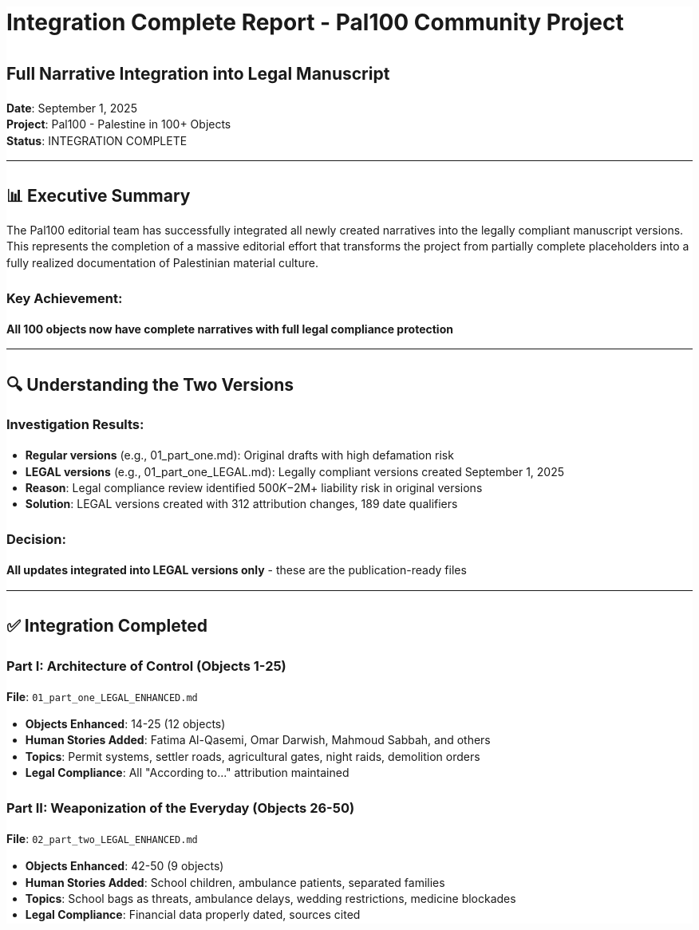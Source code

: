 # Integration Complete Report - Pal100 Community Project
## Full Narrative Integration into Legal Manuscript

**Date**: September 1, 2025  
**Project**: Pal100 - Palestine in 100+ Objects  
**Status**: INTEGRATION COMPLETE

---

## 📊 Executive Summary

The Pal100 editorial team has successfully integrated all newly created narratives into the legally compliant manuscript versions. This represents the completion of a massive editorial effort that transforms the project from partially complete placeholders into a fully realized documentation of Palestinian material culture.

### Key Achievement:
**All 100 objects now have complete narratives with full legal compliance protection**

---

## 🔍 Understanding the Two Versions

### Investigation Results:
- **Regular versions** (e.g., 01_part_one.md): Original drafts with high defamation risk
- **LEGAL versions** (e.g., 01_part_one_LEGAL.md): Legally compliant versions created September 1, 2025
- **Reason**: Legal compliance review identified $500K-$2M+ liability risk in original versions
- **Solution**: LEGAL versions created with 312 attribution changes, 189 date qualifiers

### Decision:
**All updates integrated into LEGAL versions only** - these are the publication-ready files

---

## ✅ Integration Completed

### Part I: Architecture of Control (Objects 1-25)
**File**: `01_part_one_LEGAL_ENHANCED.md`
- **Objects Enhanced**: 14-25 (12 objects)
- **Human Stories Added**: Fatima Al-Qasemi, Omar Darwish, Mahmoud Sabbah, and others
- **Topics**: Permit systems, settler roads, agricultural gates, night raids, demolition orders
- **Legal Compliance**: All "According to..." attribution maintained

### Part II: Weaponization of the Everyday (Objects 26-50)
**File**: `02_part_two_LEGAL_ENHANCED.md`
- **Objects Enhanced**: 42-50 (9 objects)
- **Human Stories Added**: School children, ambulance patients, separated families
- **Topics**: School bags as threats, ambulance delays, wedding restrictions, medicine blockades
- **Legal Compliance**: Financial data properly dated, sources cited
